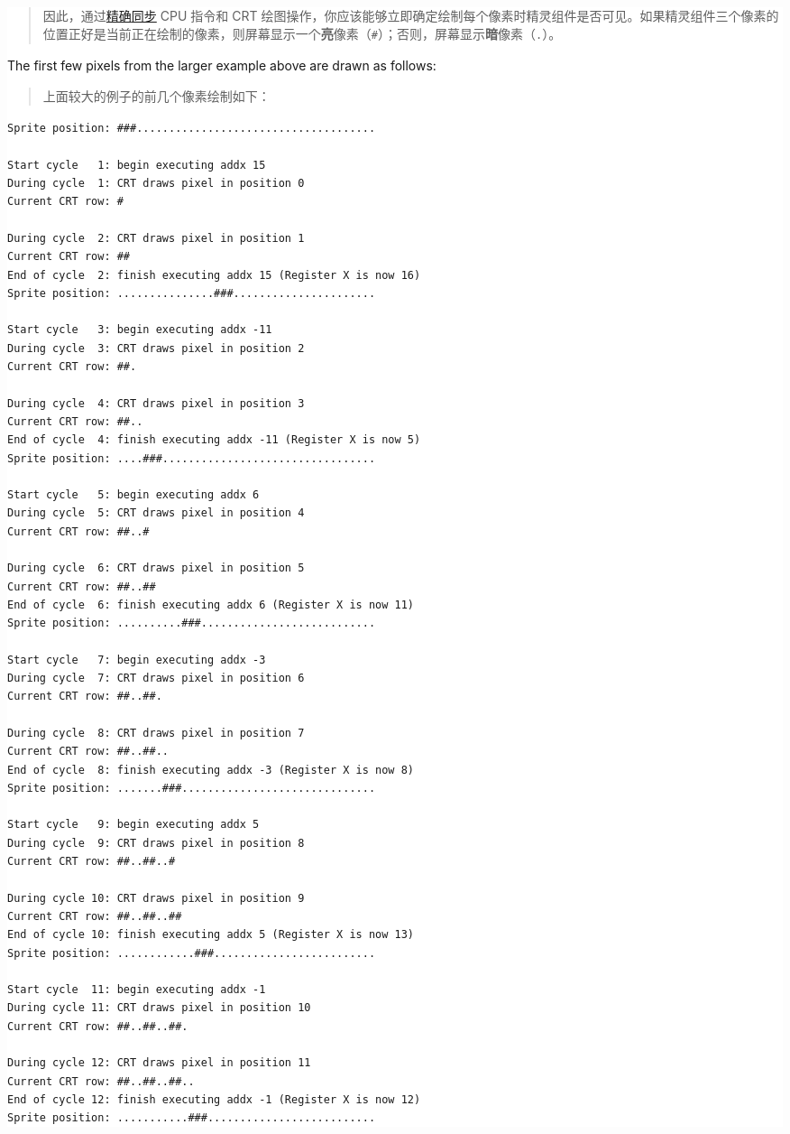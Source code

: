 > 因此，通过[精确](https://en.wikipedia.org/wiki/Racing_the_Beam)[同步](https://www.youtube.com/watch?v=sJFnWZH5FXc) CPU 指令和 CRT 绘图操作，你应该能够立即确定绘制每个像素时精灵组件是否可见。如果精灵组件三个像素的位置正好是当前正在绘制的像素，则屏幕显示一个**亮**像素（`#`）；否则，屏幕显示**暗**像素（`.`）。

The first few pixels from the larger example above are drawn as follows:

> 上面较大的例子的前几个像素绘制如下：

```
Sprite position: ###.....................................

Start cycle   1: begin executing addx 15
During cycle  1: CRT draws pixel in position 0
Current CRT row: #

During cycle  2: CRT draws pixel in position 1
Current CRT row: ##
End of cycle  2: finish executing addx 15 (Register X is now 16)
Sprite position: ...............###......................

Start cycle   3: begin executing addx -11
During cycle  3: CRT draws pixel in position 2
Current CRT row: ##.

During cycle  4: CRT draws pixel in position 3
Current CRT row: ##..
End of cycle  4: finish executing addx -11 (Register X is now 5)
Sprite position: ....###.................................

Start cycle   5: begin executing addx 6
During cycle  5: CRT draws pixel in position 4
Current CRT row: ##..#

During cycle  6: CRT draws pixel in position 5
Current CRT row: ##..##
End of cycle  6: finish executing addx 6 (Register X is now 11)
Sprite position: ..........###...........................

Start cycle   7: begin executing addx -3
During cycle  7: CRT draws pixel in position 6
Current CRT row: ##..##.

During cycle  8: CRT draws pixel in position 7
Current CRT row: ##..##..
End of cycle  8: finish executing addx -3 (Register X is now 8)
Sprite position: .......###..............................

Start cycle   9: begin executing addx 5
During cycle  9: CRT draws pixel in position 8
Current CRT row: ##..##..#

During cycle 10: CRT draws pixel in position 9
Current CRT row: ##..##..##
End of cycle 10: finish executing addx 5 (Register X is now 13)
Sprite position: ............###.........................

Start cycle  11: begin executing addx -1
During cycle 11: CRT draws pixel in position 10
Current CRT row: ##..##..##.

During cycle 12: CRT draws pixel in position 11
Current CRT row: ##..##..##..
End of cycle 12: finish executing addx -1 (Register X is now 12)
Sprite position: ...........###..........................

```